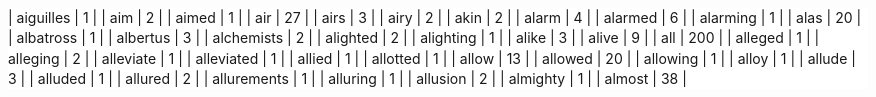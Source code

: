 |     aiguilles      |      1      |
|        aim         |      2      |
|       aimed        |      1      |
|        air         |     27      |
|        airs        |      3      |
|        airy        |      2      |
|        akin        |      2      |
|       alarm        |      4      |
|      alarmed       |      6      |
|      alarming      |      1      |
|        alas        |     20      |
|     albatross      |      1      |
|      albertus      |      3      |
|     alchemists     |      2      |
|      alighted      |      2      |
|     alighting      |      1      |
|       alike        |      3      |
|       alive        |      9      |
|        all         |     200     |
|      alleged       |      1      |
|      alleging      |      2      |
|     alleviate      |      1      |
|     alleviated     |      1      |
|       allied       |      1      |
|      allotted      |      1      |
|       allow        |     13      |
|      allowed       |     20      |
|      allowing      |      1      |
|       alloy        |      1      |
|       allude       |      3      |
|      alluded       |      1      |
|      allured       |      2      |
|    allurements     |      1      |
|      alluring      |      1      |
|      allusion      |      2      |
|      almighty      |      1      |
|       almost       |     38      |